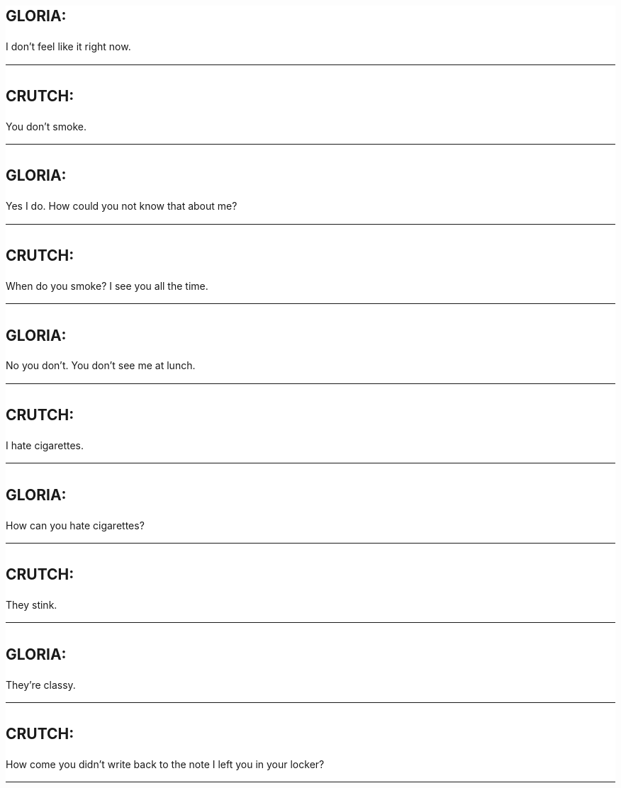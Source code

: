 
## GLORIA: 
I don’t feel like it right now. 

---

## CRUTCH:
You don’t smoke. 

---

## GLORIA: 
Yes I do. How could you not know that about me? 

---

## CRUTCH: 
When do you smoke? I see you all the time. 

---

## GLORIA: 
No you don’t. You don’t see me at lunch. 

---

## CRUTCH: 
I hate cigarettes. 

---

## GLORIA:
How can you hate cigarettes? 

---

## CRUTCH: 
They stink. 

---

## GLORIA: 
They’re classy. 

---

## CRUTCH: 
How come you didn’t write back to the note I left you in your locker? 

---